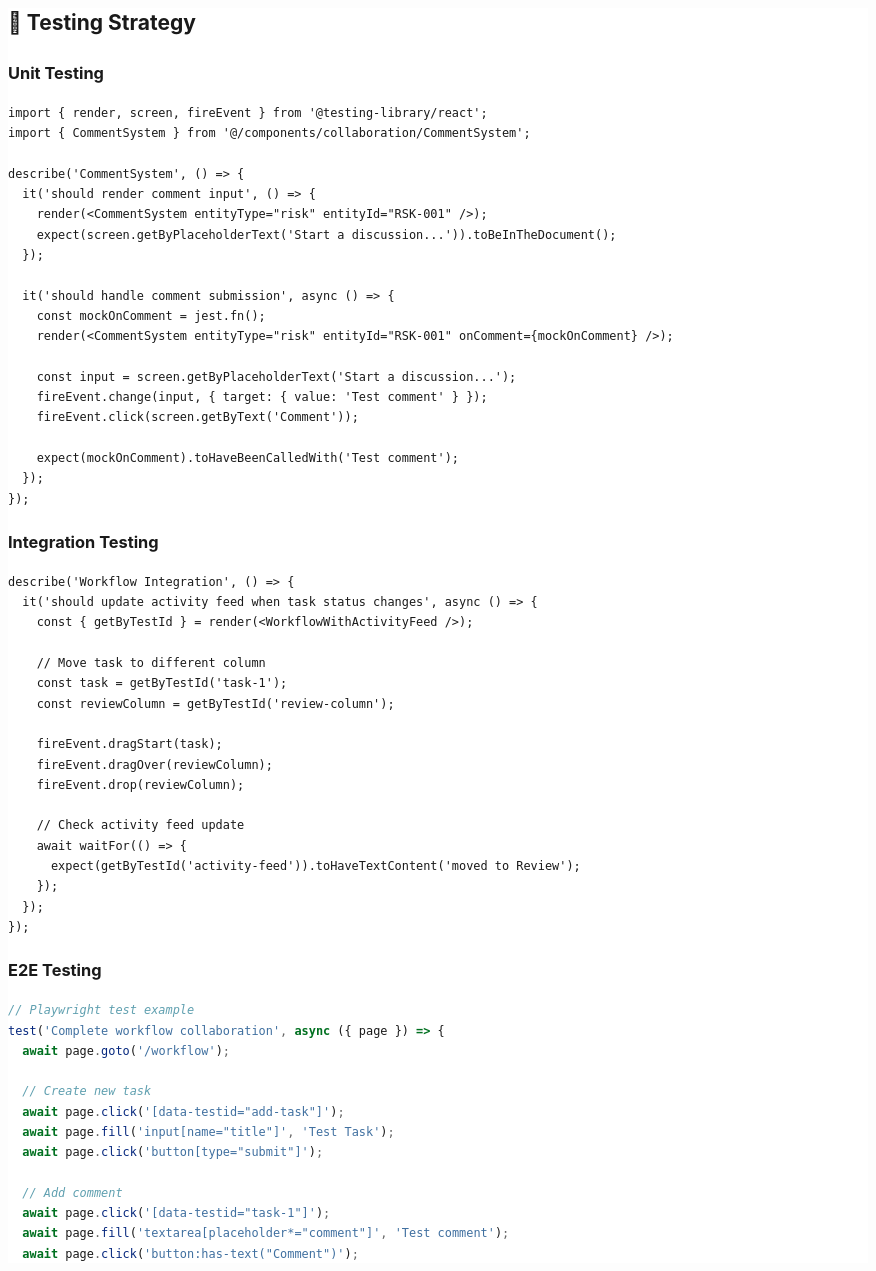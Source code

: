 ## 🧪 Testing Strategy

### Unit Testing
```tsx
import { render, screen, fireEvent } from '@testing-library/react';
import { CommentSystem } from '@/components/collaboration/CommentSystem';

describe('CommentSystem', () => {
  it('should render comment input', () => {
    render(<CommentSystem entityType="risk" entityId="RSK-001" />);
    expect(screen.getByPlaceholderText('Start a discussion...')).toBeInTheDocument();
  });
  
  it('should handle comment submission', async () => {
    const mockOnComment = jest.fn();
    render(<CommentSystem entityType="risk" entityId="RSK-001" onComment={mockOnComment} />);
    
    const input = screen.getByPlaceholderText('Start a discussion...');
    fireEvent.change(input, { target: { value: 'Test comment' } });
    fireEvent.click(screen.getByText('Comment'));
    
    expect(mockOnComment).toHaveBeenCalledWith('Test comment');
  });
});
```

### Integration Testing
```tsx
describe('Workflow Integration', () => {
  it('should update activity feed when task status changes', async () => {
    const { getByTestId } = render(<WorkflowWithActivityFeed />);
    
    // Move task to different column
    const task = getByTestId('task-1');
    const reviewColumn = getByTestId('review-column');
    
    fireEvent.dragStart(task);
    fireEvent.dragOver(reviewColumn);
    fireEvent.drop(reviewColumn);
    
    // Check activity feed update
    await waitFor(() => {
      expect(getByTestId('activity-feed')).toHaveTextContent('moved to Review');
    });
  });
});
```

### E2E Testing
```typescript
// Playwright test example
test('Complete workflow collaboration', async ({ page }) => {
  await page.goto('/workflow');
  
  // Create new task
  await page.click('[data-testid="add-task"]');
  await page.fill('input[name="title"]', 'Test Task');
  await page.click('button[type="submit"]');
  
  // Add comment
  await page.click('[data-testid="task-1"]');
  await page.fill('textarea[placeholder*="comment"]', 'Test comment');
  await page.click('button:has-text("Comment")');
```